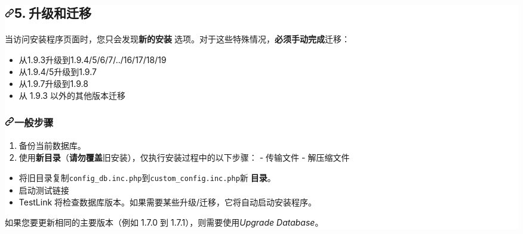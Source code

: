 <h2 tabindex="-1" dir="auto"><a id="user-content-5-upgrade-and-migration" class="anchor" aria-hidden="true" tabindex="-1" href="#5-upgrade-and-migration"><svg class="octicon octicon-link" viewBox="0 0 16 16" version="1.1" width="16" height="16" aria-hidden="true"><path d="m7.775 3.275 1.25-1.25a3.5 3.5 0 1 1 4.95 4.95l-2.5 2.5a3.5 3.5 0 0 1-4.95 0 .751.751 0 0 1 .018-1.042.751.751 0 0 1 1.042-.018 1.998 1.998 0 0 0 2.83 0l2.5-2.5a2.002 2.002 0 0 0-2.83-2.83l-1.25 1.25a.751.751 0 0 1-1.042-.018.751.751 0 0 1-.018-1.042Zm-4.69 9.64a1.998 1.998 0 0 0 2.83 0l1.25-1.25a.751.751 0 0 1 1.042.018.751.751 0 0 1 .018 1.042l-1.25 1.25a3.5 3.5 0 1 1-4.95-4.95l2.5-2.5a3.5 3.5 0 0 1 4.95 0 .751.751 0 0 1-.018 1.042.751.751 0 0 1-1.042.018 1.998 1.998 0 0 0-2.83 0l-2.5 2.5a1.998 1.998 0 0 0 0 2.83Z"></path></svg></a><font style="vertical-align: inherit;"><font style="vertical-align: inherit;">5. 升级和迁移</font></font></h2>
<p dir="auto"><font style="vertical-align: inherit;"><font style="vertical-align: inherit;">当访问安装程序页面时，您只会发现</font></font><strong><font style="vertical-align: inherit;"><font style="vertical-align: inherit;">新的安装</font></font></strong><font style="vertical-align: inherit;"><font style="vertical-align: inherit;">
选项。</font><font style="vertical-align: inherit;">对于这些特殊情况，</font></font><strong><font style="vertical-align: inherit;"><font style="vertical-align: inherit;">必须手动完成</font></font></strong><font style="vertical-align: inherit;"><font style="vertical-align: inherit;">迁移：</font></font></p>
<ul dir="auto">
<li><font style="vertical-align: inherit;"><font style="vertical-align: inherit;">从1.9.3升级到1.9.4/5/6/7/../16/17/18/19</font></font></li>
<li><font style="vertical-align: inherit;"><font style="vertical-align: inherit;">从1.9.4/5升级到1.9.7</font></font></li>
<li><font style="vertical-align: inherit;"><font style="vertical-align: inherit;">从1.9.7升级到1.9.8</font></font></li>
<li><font style="vertical-align: inherit;"><font style="vertical-align: inherit;">从 1.9.3 以外的其他版本迁移</font></font></li>
</ul>
<h3 tabindex="-1" dir="auto"><a id="user-content-general-steps" class="anchor" aria-hidden="true" tabindex="-1" href="#general-steps"><svg class="octicon octicon-link" viewBox="0 0 16 16" version="1.1" width="16" height="16" aria-hidden="true"><path d="m7.775 3.275 1.25-1.25a3.5 3.5 0 1 1 4.95 4.95l-2.5 2.5a3.5 3.5 0 0 1-4.95 0 .751.751 0 0 1 .018-1.042.751.751 0 0 1 1.042-.018 1.998 1.998 0 0 0 2.83 0l2.5-2.5a2.002 2.002 0 0 0-2.83-2.83l-1.25 1.25a.751.751 0 0 1-1.042-.018.751.751 0 0 1-.018-1.042Zm-4.69 9.64a1.998 1.998 0 0 0 2.83 0l1.25-1.25a.751.751 0 0 1 1.042.018.751.751 0 0 1 .018 1.042l-1.25 1.25a3.5 3.5 0 1 1-4.95-4.95l2.5-2.5a3.5 3.5 0 0 1 4.95 0 .751.751 0 0 1-.018 1.042.751.751 0 0 1-1.042.018 1.998 1.998 0 0 0-2.83 0l-2.5 2.5a1.998 1.998 0 0 0 0 2.83Z"></path></svg></a><font style="vertical-align: inherit;"><font style="vertical-align: inherit;">一般步骤</font></font></h3>
<ol dir="auto">
<li><font style="vertical-align: inherit;"><font style="vertical-align: inherit;">备份当前数据库。</font></font></li>
<li><font style="vertical-align: inherit;"><font style="vertical-align: inherit;">使用</font></font><strong><font style="vertical-align: inherit;"><font style="vertical-align: inherit;">新目录</font></font></strong><font style="vertical-align: inherit;"><font style="vertical-align: inherit;">（</font></font><strong><font style="vertical-align: inherit;"><font style="vertical-align: inherit;">请勿覆盖</font></font></strong><font style="vertical-align: inherit;"><font style="vertical-align: inherit;">旧安装），仅执行安装过程中的以下步骤： - 传输文件 - 解压缩文件</font></font></li>
</ol>
<ul dir="auto">
<li><font style="vertical-align: inherit;"><font style="vertical-align: inherit;">将旧目录复制</font></font><code>config_db.inc.php</code><font style="vertical-align: inherit;"><font style="vertical-align: inherit;">到</font></font><code>custom_config.inc.php</code><font style="vertical-align: inherit;"><font style="vertical-align: inherit;">新
</font></font><strong><font style="vertical-align: inherit;"><font style="vertical-align: inherit;">目录</font></font></strong><font style="vertical-align: inherit;"><font style="vertical-align: inherit;">。</font></font></li>
<li><font style="vertical-align: inherit;"><font style="vertical-align: inherit;">启动测试链接</font></font></li>
<li><font style="vertical-align: inherit;"><font style="vertical-align: inherit;">TestLink 将检查数据库版本。</font><font style="vertical-align: inherit;">如果需要某些升级/迁移，它将自动启动安装程序。</font></font></li>
</ul>
<p dir="auto"><font style="vertical-align: inherit;"><font style="vertical-align: inherit;">如果您要更新相同的主要版本（例如 1.7.0 到 1.7.1），则需要使用</font></font><em><font style="vertical-align: inherit;"><font style="vertical-align: inherit;">Upgrade Database</font></font></em><font style="vertical-align: inherit;"><font style="vertical-align: inherit;">。</font></font></p>